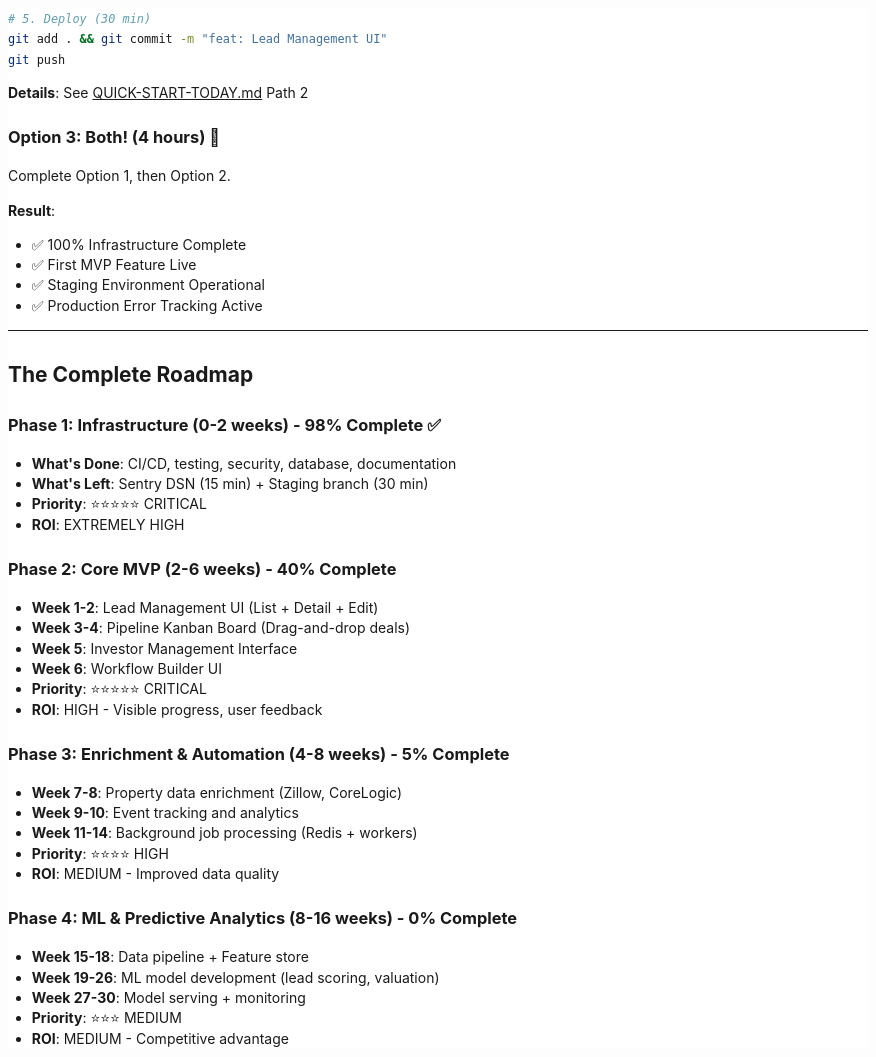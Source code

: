 ```bash
# 5. Deploy (30 min)
git add . && git commit -m "feat: Lead Management UI"
git push
```

**Details**: See [QUICK-START-TODAY.md](docs/QUICK-START-TODAY.md) Path 2

### Option 3: Both! (4 hours) 💪

Complete Option 1, then Option 2.

**Result**: 
- ✅ 100% Infrastructure Complete
- ✅ First MVP Feature Live
- ✅ Staging Environment Operational
- ✅ Production Error Tracking Active

---

## The Complete Roadmap

### Phase 1: Infrastructure (0-2 weeks) - 98% Complete ✅
- **What's Done**: CI/CD, testing, security, database, documentation
- **What's Left**: Sentry DSN (15 min) + Staging branch (30 min)
- **Priority**: ⭐⭐⭐⭐⭐ CRITICAL
- **ROI**: EXTREMELY HIGH

### Phase 2: Core MVP (2-6 weeks) - 40% Complete
- **Week 1-2**: Lead Management UI (List + Detail + Edit)
- **Week 3-4**: Pipeline Kanban Board (Drag-and-drop deals)
- **Week 5**: Investor Management Interface
- **Week 6**: Workflow Builder UI
- **Priority**: ⭐⭐⭐⭐⭐ CRITICAL
- **ROI**: HIGH - Visible progress, user feedback

### Phase 3: Enrichment & Automation (4-8 weeks) - 5% Complete
- **Week 7-8**: Property data enrichment (Zillow, CoreLogic)
- **Week 9-10**: Event tracking and analytics
- **Week 11-14**: Background job processing (Redis + workers)
- **Priority**: ⭐⭐⭐⭐ HIGH
- **ROI**: MEDIUM - Improved data quality

### Phase 4: ML & Predictive Analytics (8-16 weeks) - 0% Complete
- **Week 15-18**: Data pipeline + Feature store
- **Week 19-26**: ML model development (lead scoring, valuation)
- **Week 27-30**: Model serving + monitoring
- **Priority**: ⭐⭐⭐ MEDIUM
- **ROI**: MEDIUM - Competitive advantage

